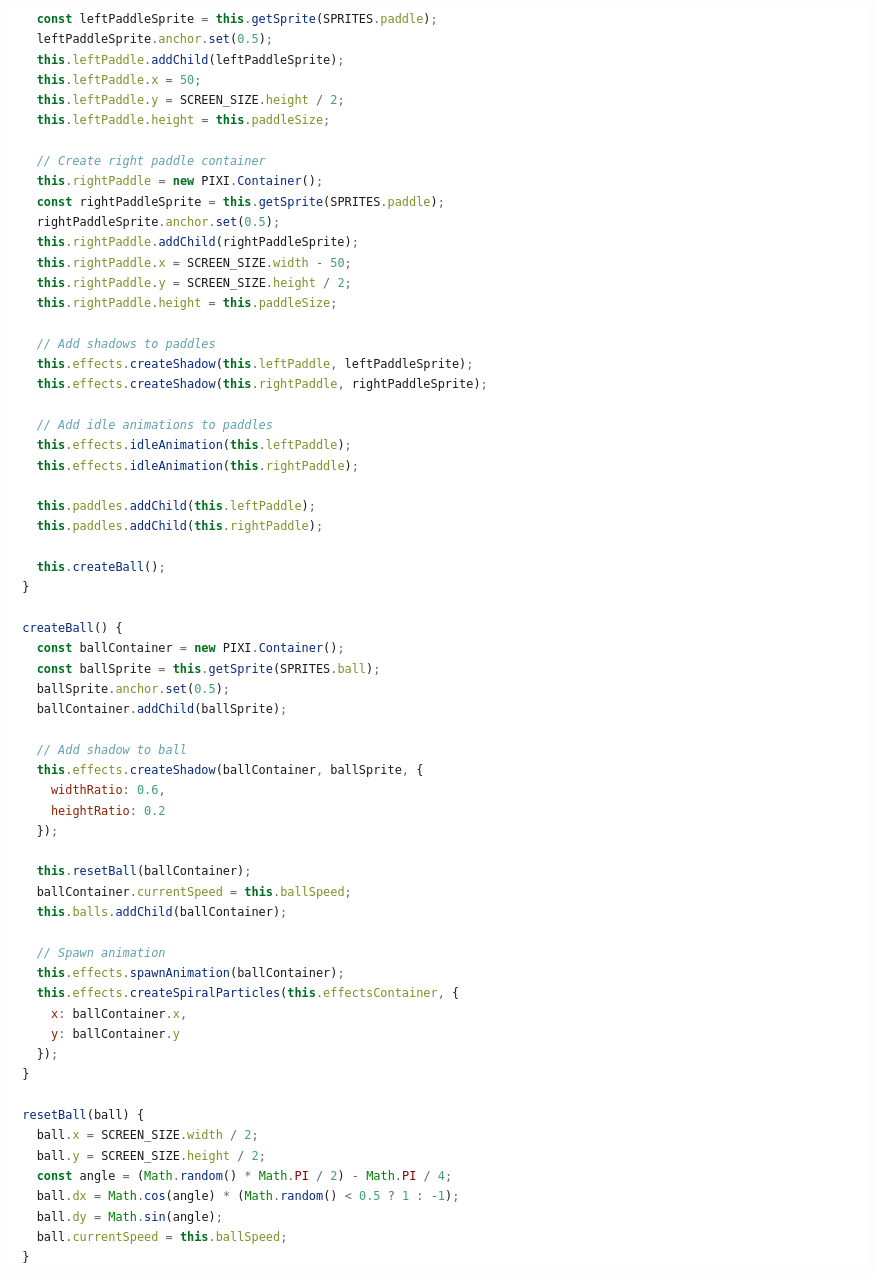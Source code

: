 ```javascript src/game/gameLogic.js
    const leftPaddleSprite = this.getSprite(SPRITES.paddle);
    leftPaddleSprite.anchor.set(0.5);
    this.leftPaddle.addChild(leftPaddleSprite);
    this.leftPaddle.x = 50;
    this.leftPaddle.y = SCREEN_SIZE.height / 2;
    this.leftPaddle.height = this.paddleSize;
    
    // Create right paddle container
    this.rightPaddle = new PIXI.Container();
    const rightPaddleSprite = this.getSprite(SPRITES.paddle);
    rightPaddleSprite.anchor.set(0.5);
    this.rightPaddle.addChild(rightPaddleSprite);
    this.rightPaddle.x = SCREEN_SIZE.width - 50;
    this.rightPaddle.y = SCREEN_SIZE.height / 2;
    this.rightPaddle.height = this.paddleSize;

    // Add shadows to paddles
    this.effects.createShadow(this.leftPaddle, leftPaddleSprite);
    this.effects.createShadow(this.rightPaddle, rightPaddleSprite);

    // Add idle animations to paddles
    this.effects.idleAnimation(this.leftPaddle);
    this.effects.idleAnimation(this.rightPaddle);

    this.paddles.addChild(this.leftPaddle);
    this.paddles.addChild(this.rightPaddle);

    this.createBall();
  }

  createBall() {
    const ballContainer = new PIXI.Container();
    const ballSprite = this.getSprite(SPRITES.ball);
    ballSprite.anchor.set(0.5);
    ballContainer.addChild(ballSprite);
    
    // Add shadow to ball
    this.effects.createShadow(ballContainer, ballSprite, { 
      widthRatio: 0.6,
      heightRatio: 0.2
    });

    this.resetBall(ballContainer);
    ballContainer.currentSpeed = this.ballSpeed;
    this.balls.addChild(ballContainer);

    // Spawn animation
    this.effects.spawnAnimation(ballContainer);
    this.effects.createSpiralParticles(this.effectsContainer, {
      x: ballContainer.x,
      y: ballContainer.y
    });
  }

  resetBall(ball) {
    ball.x = SCREEN_SIZE.width / 2;
    ball.y = SCREEN_SIZE.height / 2;
    const angle = (Math.random() * Math.PI / 2) - Math.PI / 4;
    ball.dx = Math.cos(angle) * (Math.random() < 0.5 ? 1 : -1);
    ball.dy = Math.sin(angle);
    ball.currentSpeed = this.ballSpeed;
  }

```